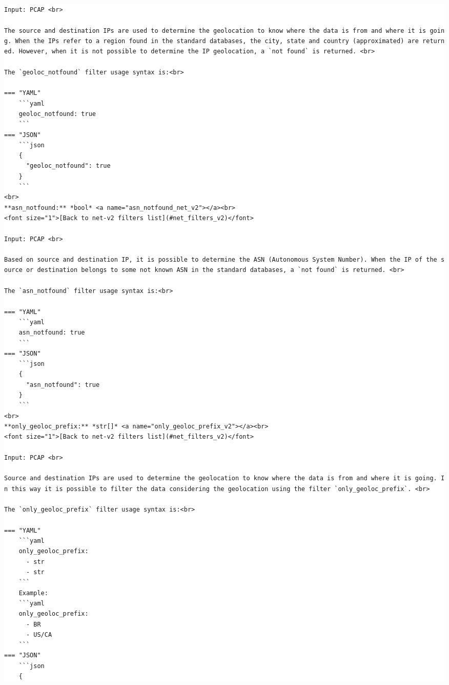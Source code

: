     Input: PCAP <br>
    
    The source and destination IPs are used to determine the geolocation to know where the data is from and where it is going. When the IPs refer to a region found in the standard databases, the city, state and country (approximated) are returned. However, when it is not possible to determine the IP geolocation, a `not found` is returned. <br>
    
    The `geoloc_notfound` filter usage syntax is:<br>
    
    === "YAML"
        ```yaml
        geoloc_notfound: true
        ```
    === "JSON"
        ```json
        {
          "geoloc_notfound": true
        }
        ```
    <br>
    **asn_notfound:** *bool* <a name="asn_notfound_net_v2"></a><br>
    <font size="1">[Back to net-v2 filters list](#net_filters_v2)</font>
    
    Input: PCAP <br>
    
    Based on source and destination IP, it is possible to determine the ASN (Autonomous System Number). When the IP of the source or destination belongs to some not known ASN in the standard databases, a `not found` is returned. <br>
    
    The `asn_notfound` filter usage syntax is:<br>
    
    === "YAML"
        ```yaml
        asn_notfound: true
        ```
    === "JSON"
        ```json
        {
          "asn_notfound": true
        }
        ```
    <br>
    **only_geoloc_prefix:** *str[]* <a name="only_geoloc_prefix_v2"></a><br>
    <font size="1">[Back to net-v2 filters list](#net_filters_v2)</font>
    
    Input: PCAP <br>
    
    Source and destination IPs are used to determine the geolocation to know where the data is from and where it is going. In this way it is possible to filter the data considering the geolocation using the filter `only_geoloc_prefix`. <br>
    
    The `only_geoloc_prefix` filter usage syntax is:<br>
    
    === "YAML"
        ```yaml
        only_geoloc_prefix: 
          - str
          - str
        ```
        Example:
        ```yaml
        only_geoloc_prefix:
          - BR
          - US/CA
        ```
    === "JSON"
        ```json
        {